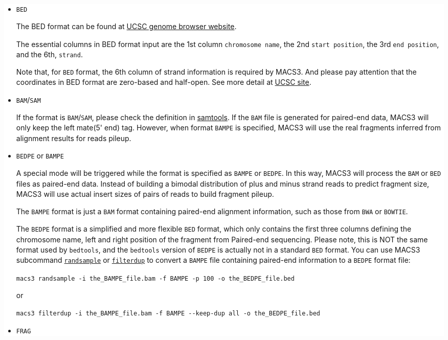   - `BED`

    The BED format can be found at [UCSC genome browser
    website](http://genome.ucsc.edu/FAQ/FAQformat#format1).

    The essential columns in BED format input are the 1st column
    `chromosome name`, the 2nd `start position`, the 3rd `end
    position`, and the 6th, `strand`.

    Note that, for `BED` format, the 6th column of strand information
    is required by MACS3. And please pay attention that the
    coordinates in BED format are zero-based and half-open. See more
    detail at [UCSC
    site](http://genome.ucsc.edu/FAQ/FAQtracks#tracks1).

  - `BAM`/`SAM`

    If the format is `BAM`/`SAM`, please check the definition in
    [samtools](https://samtools.github.io/hts-specs/SAMv1.pdf).  If
    the `BAM` file is generated for paired-end data, MACS3 will only
    keep the left mate(5' end) tag. However, when format `BAMPE` is
    specified, MACS3 will use the real fragments inferred from
    alignment results for reads pileup.

  - `BEDPE` or `BAMPE`

    A special mode will be triggered while the format is specified as
    `BAMPE` or `BEDPE`. In this way, MACS3 will process the `BAM` or
    `BED` files as paired-end data. Instead of building a bimodal
    distribution of plus and minus strand reads to predict fragment
    size, MACS3 will use actual insert sizes of pairs of reads to
    build fragment pileup.

    The `BAMPE` format is just a `BAM` format containing paired-end
    alignment information, such as those from `BWA` or `BOWTIE`.

    The `BEDPE` format is a simplified and more flexible `BED` format,
    which only contains the first three columns defining the
    chromosome name, left and right position of the fragment from
    Paired-end sequencing. Please note, this is NOT the same format
    used by `bedtools`, and the `bedtools` version of `BEDPE` is
    actually not in a standard `BED` format. You can use MACS3
    subcommand [`randsample`](./randsample.md) or
    [`filterdup`](./filterdup.md) to convert a `BAMPE` file containing
    paired-end information to a `BEDPE` format file:
    
    ```
    macs3 randsample -i the_BAMPE_file.bam -f BAMPE -p 100 -o the_BEDPE_file.bed
    ```
	or
	
	```
    macs3 filterdup -i the_BAMPE_file.bam -f BAMPE --keep-dup all -o the_BEDPE_file.bed
    ```
	 
  - `FRAG`
  